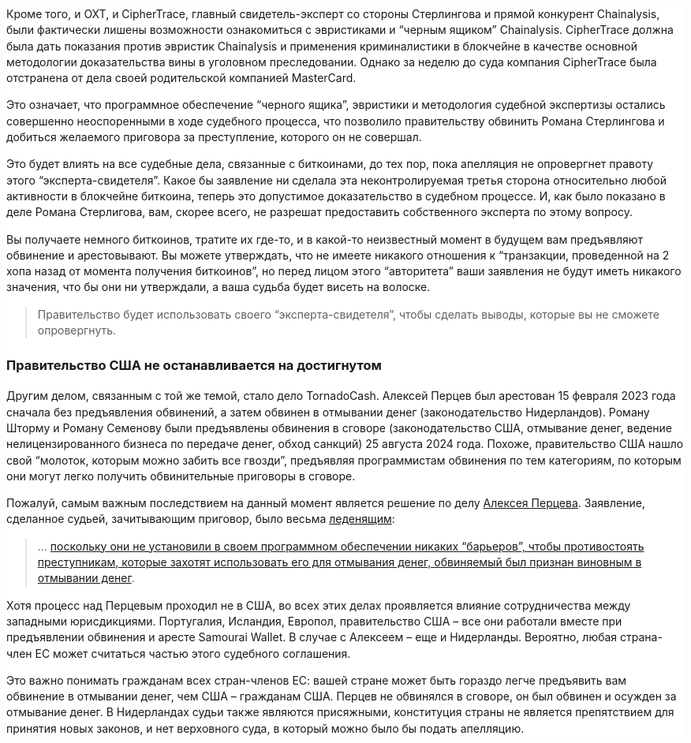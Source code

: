Кроме того, и OXT, и CipherTrace, главный свидетель-эксперт со стороны Стерлингова и прямой конкурент Chainalysis, были фактически лишены возможности ознакомиться с эвристиками и “черным ящиком” Chainalysis. CipherTrace должна была дать показания против эвристик Chainalysis и применения криминалистики в блокчейне в качестве основной методологии доказательства вины в уголовном преследовании. Однако за неделю до суда компания CipherTrace была отстранена от дела своей родительской компанией MasterCard.

Это означает, что программное обеспечение “черного ящика”, эвристики и методология судебной экспертизы остались совершенно неоспоренными в ходе судебного процесса, что позволило правительству обвинить Романа Стерлингова и добиться желаемого приговора за преступление, которого он не совершал.

Это будет влиять на все судебные дела, связанные с биткоинами, до тех пор, пока апелляция не опровергнет правоту этого “эксперта-свидетеля”. Какое бы заявление ни сделала эта неконтролируемая третья сторона относительно любой активности в блокчейне биткоина, теперь это допустимое доказательство в судебном процессе. И, как было показано в деле Романа Стерлигова, вам, скорее всего, не разрешат предоставить собственного эксперта по этому вопросу.

Вы получаете немного биткоинов, тратите их где-то, и в какой-то неизвестный момент в будущем вам предъявляют обвинение и арестовывают. Вы можете утверждать, что не имеете никакого отношения к “транзакции, проведенной на 2 хопа назад от момента получения биткоинов”, но перед лицом этого “авторитета” ваши заявления не будут иметь никакого значения, что бы они ни утверждали, а ваша судьба будет висеть на волоске.

> Правительство будет использовать своего “эксперта-свидетеля”, чтобы сделать выводы, которые вы не сможете опровергнуть.

### Правительство США не останавливается на достигнутом

Другим делом, связанным с той же темой, стало дело TornadoCash. Алексей Перцев был арестован 15 февраля 2023 года сначала без предъявления обвинений, а затем обвинен в отмывании денег (законодательство Нидерландов). Роману Шторму и Роману Семенову были предъявлены обвинения в сговоре (законодательство США, отмывание денег, ведение нелицензированного бизнеса по передаче денег, обход санкций) 25 августа 2024 года. Похоже, правительство США нашло свой “молоток, которым можно забить все гвозди”, предъявляя программистам обвинения по тем категориям, по которым они могут легко получить обвинительные приговоры в сговоре.

Пожалуй, самым важным последствием на данный момент является решение по делу [Алексея Перцева](https://www.freealex.nl/). Заявление, сделанное судьей, зачитывающим приговор, было весьма [леденящим](https://en.wikipedia.org/wiki/Chilling_effect):

> … [поскольку они не установили в своем программном обеспечении никаких “барьеров”, чтобы противостоять преступникам, которые захотят использовать его для отмывания денег, обвиняемый был признан виновным в отмывании денег](https://thehackernews.com/2024/05/dutch-court-sentences-tornado-cash-co.html).

Хотя процесс над Перцевым проходил не в США, во всех этих делах проявляется влияние сотрудничества между западными юрисдикциями. Португалия, Исландия, Европол, правительство США – все они работали вместе при предъявлении обвинения и аресте Samourai Wallet. В случае с Алексеем – еще и Нидерланды. Вероятно, любая страна-член ЕС может считаться частью этого судебного соглашения.

Это важно понимать гражданам всех стран-членов ЕС: вашей стране может быть гораздо легче предъявить вам обвинение в отмывании денег, чем США – гражданам США. Перцев не обвинялся в сговоре, он был обвинен и осужден за отмывание денег. В Нидерландах судьи также являются присяжными, конституция страны не является препятствием для принятия новых законов, и нет верховного суда, в который можно было бы подать апелляцию.

